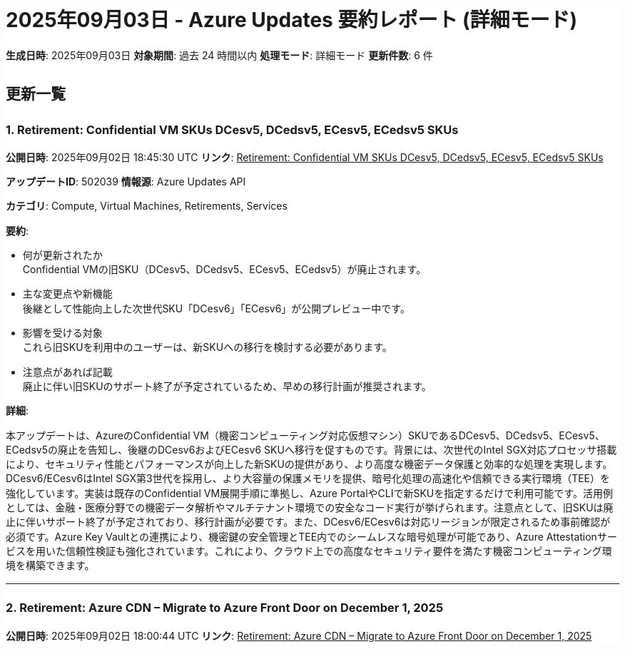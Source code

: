 # 2025年09月03日 - Azure Updates 要約レポート (詳細モード)

**生成日時**: 2025年09月03日
**対象期間**: 過去 24 時間以内
**処理モード**: 詳細モード
**更新件数**: 6 件

## 更新一覧

### 1. Retirement: Confidential VM SKUs DCesv5, DCedsv5, ECesv5, ECedsv5 SKUs

**公開日時**: 2025年09月02日 18:45:30 UTC
**リンク**: [Retirement: Confidential VM SKUs DCesv5, DCedsv5, ECesv5, ECedsv5 SKUs](https://azure.microsoft.com/updates?id=502039)

**アップデートID**: 502039
**情報源**: Azure Updates API

**カテゴリ**: Compute, Virtual Machines, Retirements, Services

**要約**:

- 何が更新されたか  
Confidential VMの旧SKU（DCesv5、DCedsv5、ECesv5、ECedsv5）が廃止されます。

- 主な変更点や新機能  
後継として性能向上した次世代SKU「DCesv6」「ECesv6」が公開プレビュー中です。

- 影響を受ける対象  
これら旧SKUを利用中のユーザーは、新SKUへの移行を検討する必要があります。

- 注意点があれば記載  
廃止に伴い旧SKUのサポート終了が予定されているため、早めの移行計画が推奨されます。

**詳細**:

本アップデートは、AzureのConfidential VM（機密コンピューティング対応仮想マシン）SKUであるDCesv5、DCedsv5、ECesv5、ECedsv5の廃止を告知し、後継のDCesv6およびECesv6 SKUへ移行を促すものです。背景には、次世代のIntel SGX対応プロセッサ搭載により、セキュリティ性能とパフォーマンスが向上した新SKUの提供があり、より高度な機密データ保護と効率的な処理を実現します。DCesv6/ECesv6はIntel SGX第3世代を採用し、より大容量の保護メモリを提供、暗号化処理の高速化や信頼できる実行環境（TEE）を強化しています。実装は既存のConfidential VM展開手順に準拠し、Azure PortalやCLIで新SKUを指定するだけで利用可能です。活用例としては、金融・医療分野での機密データ解析やマルチテナント環境での安全なコード実行が挙げられます。注意点として、旧SKUは廃止に伴いサポート終了が予定されており、移行計画が必要です。また、DCesv6/ECesv6は対応リージョンが限定されるため事前確認が必須です。Azure Key Vaultとの連携により、機密鍵の安全管理とTEE内でのシームレスな暗号処理が可能であり、Azure Attestationサービスを用いた信頼性検証も強化されています。これにより、クラウド上での高度なセキュリティ要件を満たす機密コンピューティング環境を構築できます。

---

### 2. Retirement: Azure CDN – Migrate to Azure Front Door on December 1, 2025 

**公開日時**: 2025年09月02日 18:00:44 UTC
**リンク**: [Retirement: Azure CDN – Migrate to Azure Front Door on December 1, 2025 ](https://azure.microsoft.com/updates?id=501174)
